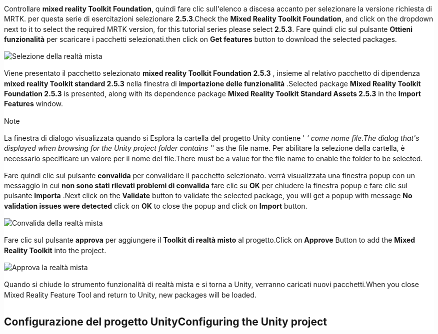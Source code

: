 <span data-ttu-id="a60d3-163">Controllare **mixed reality Toolkit Foundation**, quindi fare clic sull'elenco a discesa accanto per selezionare la versione richiesta di MRTK. per questa serie di esercitazioni selezionare **2.5.3**.</span><span class="sxs-lookup"><span data-stu-id="a60d3-163">Check the **Mixed Reality Toolkit Foundation**, and click on the dropdown next to it to select the required MRTK version, for this tutorial series please select **2.5.3**.</span></span> <span data-ttu-id="a60d3-164">Fare quindi clic sul pulsante **Ottieni funzionalità** per scaricare i pacchetti selezionati.</span><span class="sxs-lookup"><span data-stu-id="a60d3-164">then click on **Get features** button to download the selected packages.</span></span>

![Selezione della realtà mista](images/mr-learning-base/base-02-section4-step1-4.png)

<span data-ttu-id="a60d3-166">Viene presentato il pacchetto selezionato **mixed reality Toolkit Foundation 2.5.3** , insieme al relativo pacchetto di dipendenza **mixed reality Toolkit standard 2.5.3** nella finestra di **importazione delle funzionalità** .</span><span class="sxs-lookup"><span data-stu-id="a60d3-166">Selected package **Mixed Reality Toolkit Foundation 2.5.3** is presented, along with its dependence package **Mixed Reality Toolkit Standard Assets 2.5.3** in the **Import Features** window.</span></span>

> [!NOTE]
> <span data-ttu-id="a60d3-167">La finestra di dialogo visualizzata quando si Esplora la cartella del progetto Unity contiene ' _' come nome file.</span><span class="sxs-lookup"><span data-stu-id="a60d3-167">The dialog that's displayed when browsing for the Unity project folder contains '_' as the file name.</span></span> <span data-ttu-id="a60d3-168">Per abilitare la selezione della cartella, è necessario specificare un valore per il nome del file.</span><span class="sxs-lookup"><span data-stu-id="a60d3-168">There must be a value for the file name to enable the folder to be selected.</span></span>

<span data-ttu-id="a60d3-169">Fare quindi clic sul pulsante **convalida** per convalidare il pacchetto selezionato. verrà visualizzata una finestra popup con un messaggio in cui **non sono stati rilevati problemi di convalida** fare clic su **OK** per chiudere la finestra popup e fare clic sul pulsante **Importa** .</span><span class="sxs-lookup"><span data-stu-id="a60d3-169">Next click on the **Validate** button to validate the selected package, you will get a popup with message **No validation issues were detected** click on **OK** to close the popup and click on **Import** button.</span></span>

![Convalida della realtà mista](images/mr-learning-base/base-02-section4-step1-5.png)

<span data-ttu-id="a60d3-171">Fare clic sul pulsante **approva** per aggiungere il **Toolkit di realtà misto** al progetto.</span><span class="sxs-lookup"><span data-stu-id="a60d3-171">Click on **Approve** Button to add the **Mixed Reality Toolkit** into the project.</span></span>

![Approva la realtà mista](images/mr-learning-base/base-02-section4-step1-6.png)

<span data-ttu-id="a60d3-173">Quando si chiude lo strumento funzionalità di realtà mista e si torna a Unity, verranno caricati nuovi pacchetti.</span><span class="sxs-lookup"><span data-stu-id="a60d3-173">When you close Mixed Reality Feature Tool and return to Unity, new packages will be loaded.</span></span>

## <a name="configuring-the-unity-project"></a><span data-ttu-id="a60d3-174">Configurazione del progetto Unity</span><span class="sxs-lookup"><span data-stu-id="a60d3-174">Configuring the Unity project</span></span>
